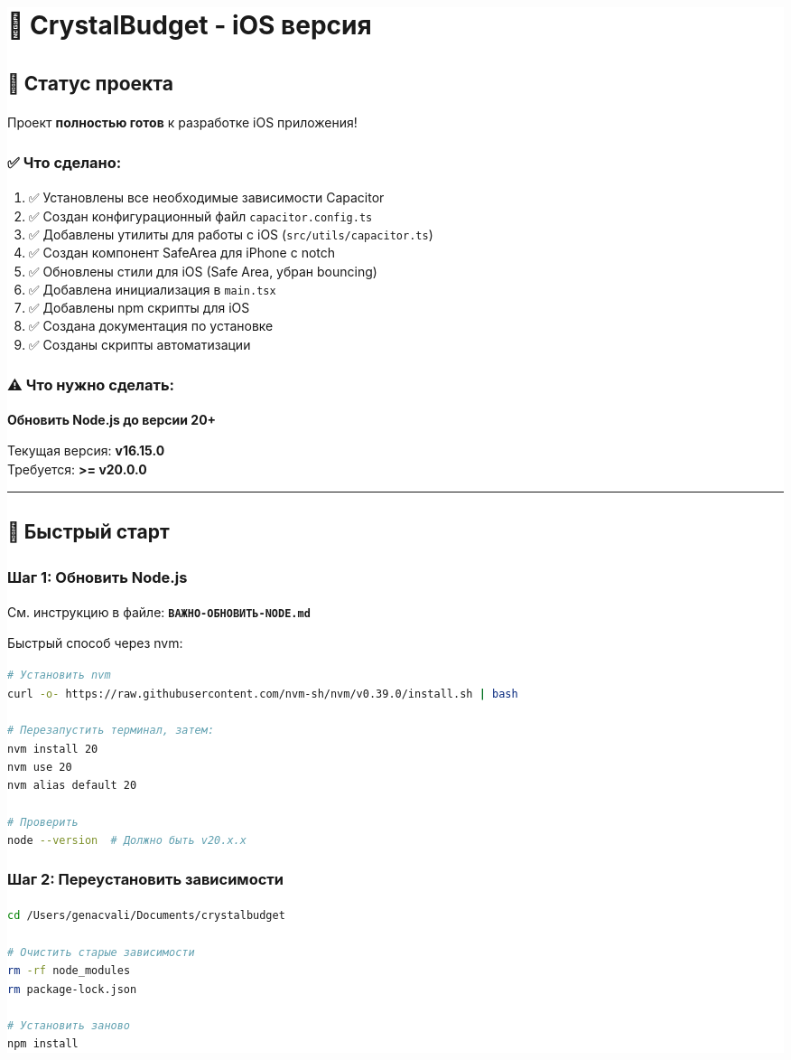 # 📱 CrystalBudget - iOS версия

## 🎯 Статус проекта

Проект **полностью готов** к разработке iOS приложения!

### ✅ Что сделано:

1. ✅ Установлены все необходимые зависимости Capacitor
2. ✅ Создан конфигурационный файл `capacitor.config.ts`
3. ✅ Добавлены утилиты для работы с iOS (`src/utils/capacitor.ts`)
4. ✅ Создан компонент SafeArea для iPhone с notch
5. ✅ Обновлены стили для iOS (Safe Area, убран bouncing)
6. ✅ Добавлена инициализация в `main.tsx`
7. ✅ Добавлены npm скрипты для iOS
8. ✅ Создана документация по установке
9. ✅ Созданы скрипты автоматизации

### ⚠️ Что нужно сделать:

**Обновить Node.js до версии 20+**

Текущая версия: **v16.15.0**  
Требуется: **>= v20.0.0**

---

## 🚀 Быстрый старт

### Шаг 1: Обновить Node.js

См. инструкцию в файле: **`ВАЖНО-ОБНОВИТЬ-NODE.md`**

Быстрый способ через nvm:
```bash
# Установить nvm
curl -o- https://raw.githubusercontent.com/nvm-sh/nvm/v0.39.0/install.sh | bash

# Перезапустить терминал, затем:
nvm install 20
nvm use 20
nvm alias default 20

# Проверить
node --version  # Должно быть v20.x.x
```

### Шаг 2: Переустановить зависимости

```bash
cd /Users/genacvali/Documents/crystalbudget

# Очистить старые зависимости
rm -rf node_modules
rm package-lock.json

# Установить заново
npm install
```
